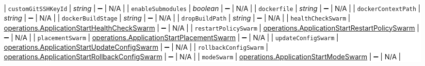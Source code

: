 | `customGitSSHKeyId`                                                                                                    | *string*                                                                                                               | :heavy_minus_sign:                                                                                                     | N/A                                                                                                                    |
| `enableSubmodules`                                                                                                     | *boolean*                                                                                                              | :heavy_minus_sign:                                                                                                     | N/A                                                                                                                    |
| `dockerfile`                                                                                                           | *string*                                                                                                               | :heavy_minus_sign:                                                                                                     | N/A                                                                                                                    |
| `dockerContextPath`                                                                                                    | *string*                                                                                                               | :heavy_minus_sign:                                                                                                     | N/A                                                                                                                    |
| `dockerBuildStage`                                                                                                     | *string*                                                                                                               | :heavy_minus_sign:                                                                                                     | N/A                                                                                                                    |
| `dropBuildPath`                                                                                                        | *string*                                                                                                               | :heavy_minus_sign:                                                                                                     | N/A                                                                                                                    |
| `healthCheckSwarm`                                                                                                     | [operations.ApplicationStartHealthCheckSwarm](../../models/operations/applicationstarthealthcheckswarm.md)             | :heavy_minus_sign:                                                                                                     | N/A                                                                                                                    |
| `restartPolicySwarm`                                                                                                   | [operations.ApplicationStartRestartPolicySwarm](../../models/operations/applicationstartrestartpolicyswarm.md)         | :heavy_minus_sign:                                                                                                     | N/A                                                                                                                    |
| `placementSwarm`                                                                                                       | [operations.ApplicationStartPlacementSwarm](../../models/operations/applicationstartplacementswarm.md)                 | :heavy_minus_sign:                                                                                                     | N/A                                                                                                                    |
| `updateConfigSwarm`                                                                                                    | [operations.ApplicationStartUpdateConfigSwarm](../../models/operations/applicationstartupdateconfigswarm.md)           | :heavy_minus_sign:                                                                                                     | N/A                                                                                                                    |
| `rollbackConfigSwarm`                                                                                                  | [operations.ApplicationStartRollbackConfigSwarm](../../models/operations/applicationstartrollbackconfigswarm.md)       | :heavy_minus_sign:                                                                                                     | N/A                                                                                                                    |
| `modeSwarm`                                                                                                            | [operations.ApplicationStartModeSwarm](../../models/operations/applicationstartmodeswarm.md)                           | :heavy_minus_sign:                                                                                                     | N/A                                                                                                                    |